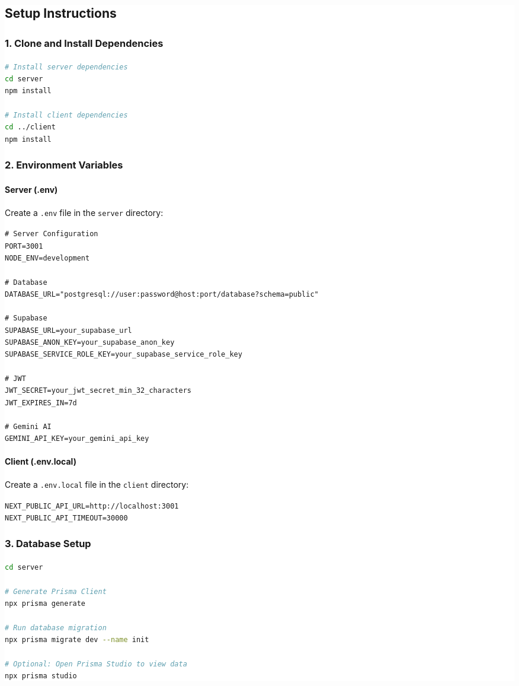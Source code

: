 ## Setup Instructions

### 1. Clone and Install Dependencies

```bash
# Install server dependencies
cd server
npm install

# Install client dependencies
cd ../client
npm install
```

### 2. Environment Variables

#### Server (.env)
Create a `.env` file in the `server` directory:

```env
# Server Configuration
PORT=3001
NODE_ENV=development

# Database
DATABASE_URL="postgresql://user:password@host:port/database?schema=public"

# Supabase
SUPABASE_URL=your_supabase_url
SUPABASE_ANON_KEY=your_supabase_anon_key
SUPABASE_SERVICE_ROLE_KEY=your_supabase_service_role_key

# JWT
JWT_SECRET=your_jwt_secret_min_32_characters
JWT_EXPIRES_IN=7d

# Gemini AI
GEMINI_API_KEY=your_gemini_api_key
```

#### Client (.env.local)
Create a `.env.local` file in the `client` directory:

```env
NEXT_PUBLIC_API_URL=http://localhost:3001
NEXT_PUBLIC_API_TIMEOUT=30000
```

### 3. Database Setup

```bash
cd server

# Generate Prisma Client
npx prisma generate

# Run database migration
npx prisma migrate dev --name init

# Optional: Open Prisma Studio to view data
npx prisma studio
```
